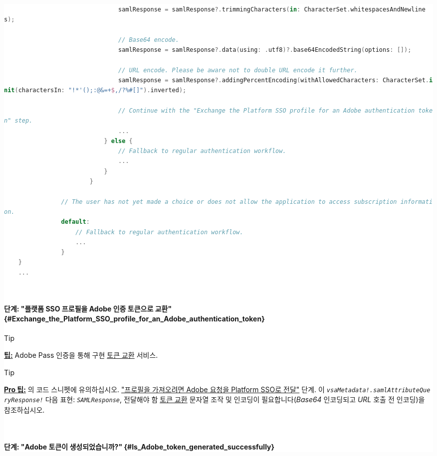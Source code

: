 ```swift
                                samlResponse = samlResponse?.trimmingCharacters(in: CharacterSet.whitespacesAndNewlines);
                                
                                // Base64 encode.
                                samlResponse = samlResponse?.data(using: .utf8)?.base64EncodedString(options: []);
                                
                                // URL encode. Please be aware not to double URL encode it further.
                                samlResponse = samlResponse?.addingPercentEncoding(withAllowedCharacters: CharacterSet.init(charactersIn: "!*'();:@&=+$,/?%#[]").inverted);
                                
                                // Continue with the "Exchange the Platform SSO profile for an Adobe authentication token" step.
                                ...
                            } else {
                                // Fallback to regular authentication workflow.
                                ...
                            }
                        }
                        
                // The user has not yet made a choice or does not allow the application to access subscription information.
                default:
                    // Fallback to regular authentication workflow.
                    ...
                }
    }
    ...
```

</br>

#### 단계: &quot;플랫폼 SSO 프로필을 Adobe 인증 토큰으로 교환&quot; {#Exchange_the_Platform_SSO_profile_for_an_Adobe_authentication_token}

>[!TIP]
>
> **<u>팁:</u>** Adobe Pass 인증을 통해 구현 [토큰 교환](/help/authentication/token-exchange.md) 서비스.


>[!TIP]
>
> **<u>Pro 팁:</u>** 의 코드 스니펫에 유의하십시오. [&quot;프로필을 가져오려면 Adobe 요청을 Platform SSO로 전달&quot;](#Forward_the_Adobe_request_to_Platform_SSO_to_obtain_the_profile) 단계. 이 *`vsaMetadata!.samlAttributeQueryResponse!`* 다음 표현: *`SAMLResponse`*, 전달해야 함 [토큰 교환](/help/authentication/token-exchange.md) 문자열 조작 및 인코딩이 필요합니다(*Base64* 인코딩되고 *URL* 호출 전 인코딩)을 참조하십시오.

</br>

#### 단계: &quot;Adobe 토큰이 생성되었습니까?&quot; {#Is_Adobe_token_generated_successfully}
